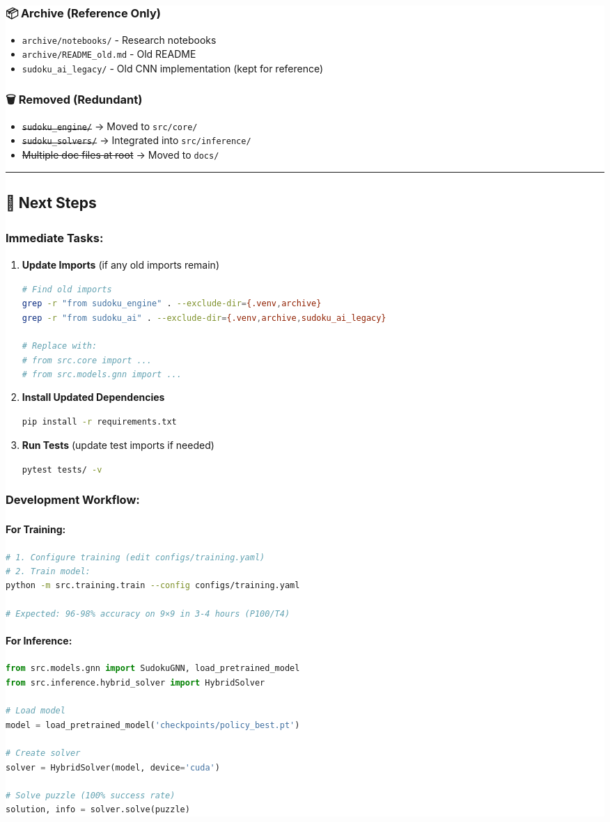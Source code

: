 ### 📦 **Archive** (Reference Only)
- `archive/notebooks/` - Research notebooks
- `archive/README_old.md` - Old README
- `sudoku_ai_legacy/` - Old CNN implementation (kept for reference)

### 🗑️ **Removed** (Redundant)
- ~~`sudoku_engine/`~~ → Moved to `src/core/`
- ~~`sudoku_solvers/`~~ → Integrated into `src/inference/`
- ~~Multiple doc files at root~~ → Moved to `docs/`

---

## 🎯 Next Steps

### **Immediate Tasks:**

1. **Update Imports** (if any old imports remain)
   ```bash
   # Find old imports
   grep -r "from sudoku_engine" . --exclude-dir={.venv,archive}
   grep -r "from sudoku_ai" . --exclude-dir={.venv,archive,sudoku_ai_legacy}
   
   # Replace with:
   # from src.core import ...
   # from src.models.gnn import ...
   ```

2. **Install Updated Dependencies**
   ```bash
   pip install -r requirements.txt
   ```

3. **Run Tests** (update test imports if needed)
   ```bash
   pytest tests/ -v
   ```

### **Development Workflow:**

#### **For Training:**
```bash
# 1. Configure training (edit configs/training.yaml)
# 2. Train model:
python -m src.training.train --config configs/training.yaml

# Expected: 96-98% accuracy on 9×9 in 3-4 hours (P100/T4)
```

#### **For Inference:**
```python
from src.models.gnn import SudokuGNN, load_pretrained_model
from src.inference.hybrid_solver import HybridSolver

# Load model
model = load_pretrained_model('checkpoints/policy_best.pt')

# Create solver
solver = HybridSolver(model, device='cuda')

# Solve puzzle (100% success rate)
solution, info = solver.solve(puzzle)
```
